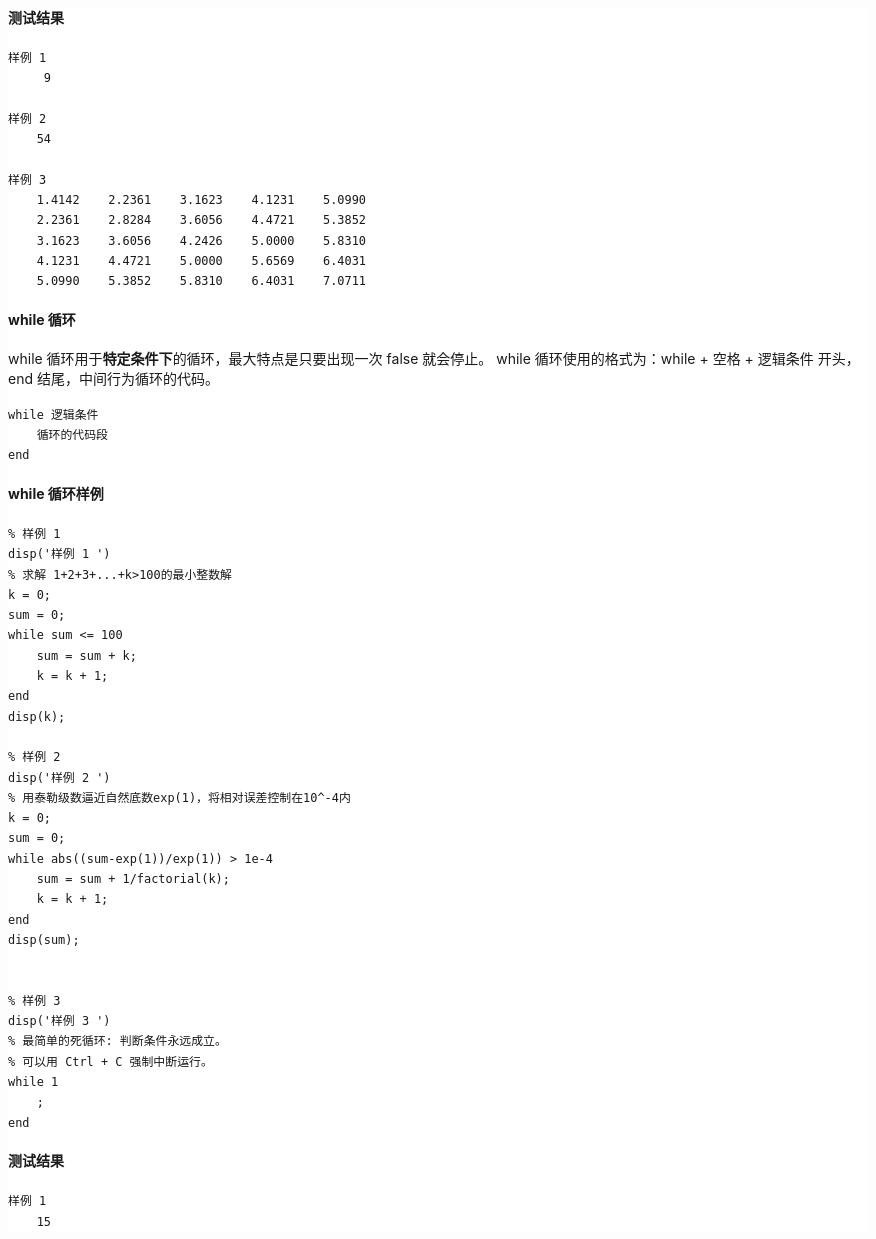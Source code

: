 ```
```
#### 测试结果
```
样例 1 
     9

样例 2 
    54

样例 3 
    1.4142    2.2361    3.1623    4.1231    5.0990
    2.2361    2.8284    3.6056    4.4721    5.3852
    3.1623    3.6056    4.2426    5.0000    5.8310
    4.1231    4.4721    5.0000    5.6569    6.4031
    5.0990    5.3852    5.8310    6.4031    7.0711
```
#### **while 循环**

while 循环用于**特定条件下**的循环，最大特点是只要出现一次 false 就会停止。
while 循环使用的格式为：while + 空格 + 逻辑条件 开头，end 结尾，中间行为循环的代码。
```
while 逻辑条件
    循环的代码段
end
```
#### while 循环样例
```
% 样例 1
disp('样例 1 ')
% 求解 1+2+3+...+k>100的最小整数解  
k = 0;
sum = 0;
while sum <= 100
    sum = sum + k;
    k = k + 1;
end
disp(k);

% 样例 2
disp('样例 2 ')
% 用泰勒级数逼近自然底数exp(1)，将相对误差控制在10^-4内
k = 0;
sum = 0; 
while abs((sum-exp(1))/exp(1)) > 1e-4
    sum = sum + 1/factorial(k);    
    k = k + 1;
end
disp(sum);


% 样例 3
disp('样例 3 ')
% 最简单的死循环: 判断条件永远成立。
% 可以用 Ctrl + C 强制中断运行。
while 1
    ;
end
```
#### 测试结果
```
样例 1 
    15

```